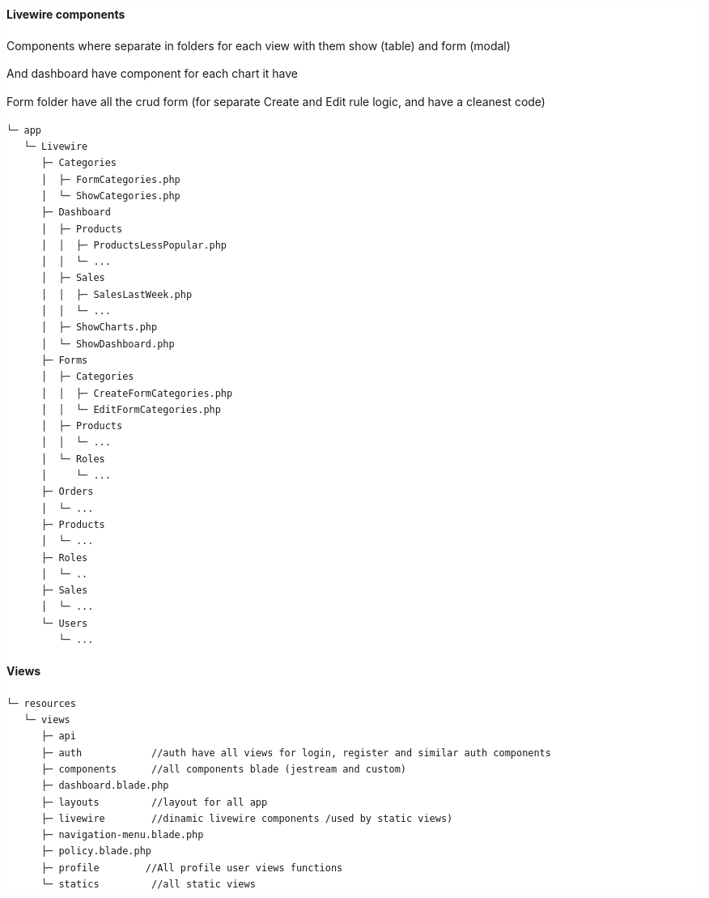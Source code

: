 #### Livewire components
Components where separate in folders for each view with them show (table) and form (modal)

And dashboard have component for each chart it have

Form folder have all the crud form (for separate Create and Edit rule logic, and have a cleanest code)
```
└─ app
   └─ Livewire
      ├─ Categories
      │  ├─ FormCategories.php
      │  └─ ShowCategories.php
      ├─ Dashboard
      │  ├─ Products
      │  │  ├─ ProductsLessPopular.php
      │  │  └─ ...
      │  ├─ Sales
      │  │  ├─ SalesLastWeek.php
      │  │  └─ ...
      │  ├─ ShowCharts.php
      │  └─ ShowDashboard.php
      ├─ Forms
      │  ├─ Categories
      │  │  ├─ CreateFormCategories.php
      │  │  └─ EditFormCategories.php
      │  ├─ Products
      │  │  └─ ...
      │  └─ Roles
      │     └─ ...
      ├─ Orders
      │  └─ ...
      ├─ Products
      │  └─ ...
      ├─ Roles
      │  └─ ..
      ├─ Sales
      │  └─ ...
      └─ Users
         └─ ...   
```

#### Views

```
└─ resources
   └─ views
      ├─ api
      ├─ auth            //auth have all views for login, register and similar auth components
      ├─ components      //all components blade (jestream and custom)
      ├─ dashboard.blade.php
      ├─ layouts         //layout for all app
      ├─ livewire        //dinamic livewire components /used by static views)
      ├─ navigation-menu.blade.php
      ├─ policy.blade.php
      ├─ profile        //All profile user views functions
      └─ statics         //all static views
```
